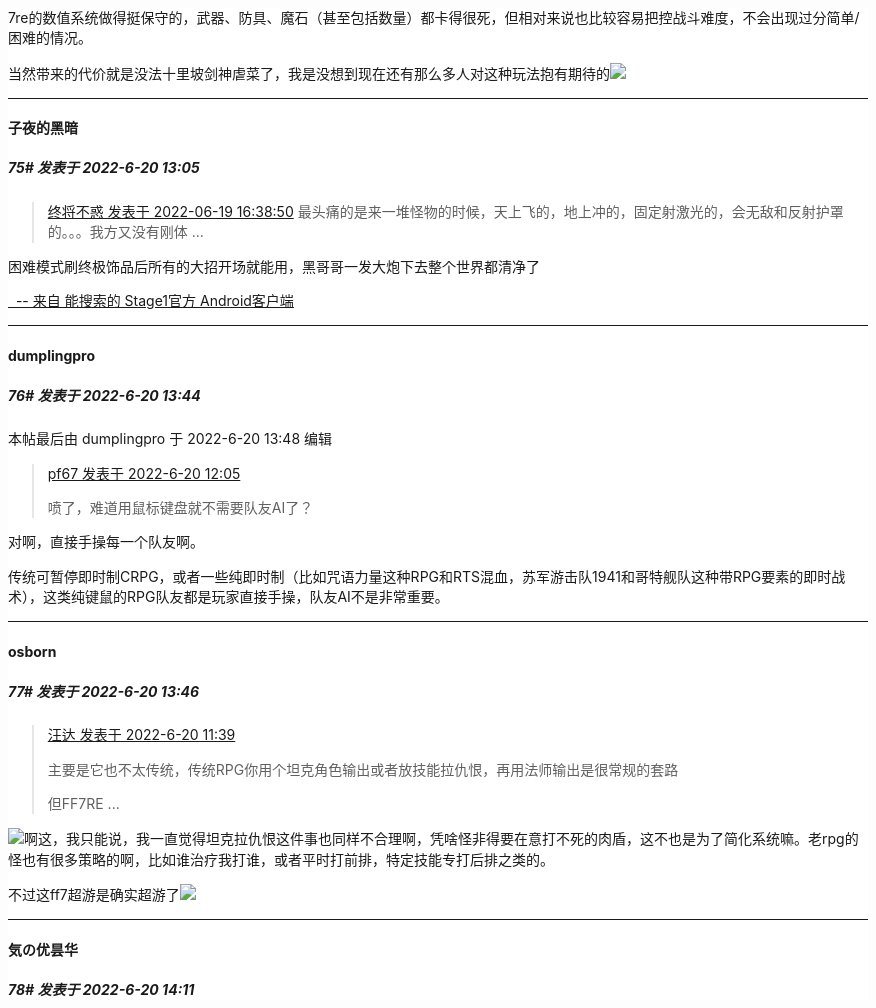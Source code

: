7re的数值系统做得挺保守的，武器、防具、魔石（甚至包括数量）都卡得很死，但相对来说也比较容易把控战斗难度，不会出现过分简单/困难的情况。

当然带来的代价就是没法十里坡剑神虐菜了，我是没想到现在还有那么多人对这种玩法抱有期待的<img src="https://static.saraba1st.com/image/smiley/face2017/067.png" referrerpolicy="no-referrer">



*****

####  子夜的黑暗  
##### 75#       发表于 2022-6-20 13:05

<blockquote><a href="httphttps://bbs.saraba1st.com/2b/forum.php?mod=redirect&amp;goto=findpost&amp;pid=56328693&amp;ptid=2076679" target="_blank">终将不惑 发表于 2022-06-19 16:38:50</a>
最头痛的是来一堆怪物的时候，天上飞的，地上冲的，固定射激光的，会无敌和反射护罩的。。。我方又没有刚体 ...</blockquote>困难模式刷终极饰品后所有的大招开场就能用，黑哥哥一发大炮下去整个世界都清净了

[  -- 来自 能搜索的 Stage1官方 Android客户端](https://www.coolapk.com/apk/140634)



*****

####  dumplingpro  
##### 76#       发表于 2022-6-20 13:44

 本帖最后由 dumplingpro 于 2022-6-20 13:48 编辑 
<blockquote><a href="httphttps://bbs.saraba1st.com/2b/forum.php?mod=redirect&amp;goto=findpost&amp;pid=56337997&amp;ptid=2076679" target="_blank">pf67 发表于 2022-6-20 12:05</a>

喷了，难道用鼠标键盘就不需要队友AI了？</blockquote>
对啊，直接手操每一个队友啊。

传统可暂停即时制CRPG，或者一些纯即时制（比如咒语力量这种RPG和RTS混血，苏军游击队1941和哥特舰队这种带RPG要素的即时战术），这类纯键鼠的RPG队友都是玩家直接手操，队友AI不是非常重要。

*****

####  osborn  
##### 77#       发表于 2022-6-20 13:46

<blockquote><a href="httphttps://bbs.saraba1st.com/2b/forum.php?mod=redirect&amp;goto=findpost&amp;pid=56337558&amp;ptid=2076679" target="_blank">汪达 发表于 2022-6-20 11:39</a>

主要是它也不太传统，传统RPG你用个坦克角色输出或者放技能拉仇恨，再用法师输出是很常规的套路

但FF7RE ...</blockquote>
<img src="https://static.saraba1st.com/image/smiley/face2017/068.png" referrerpolicy="no-referrer">啊这，我只能说，我一直觉得坦克拉仇恨这件事也同样不合理啊，凭啥怪非得要在意打不死的肉盾，这不也是为了简化系统嘛。老rpg的怪也有很多策略的啊，比如谁治疗我打谁，或者平时打前排，特定技能专打后排之类的。

不过这ff7超游是确实超游了<img src="https://static.saraba1st.com/image/smiley/face2017/066.png" referrerpolicy="no-referrer">



*****

####  気の优昙华  
##### 78#       发表于 2022-6-20 14:11

